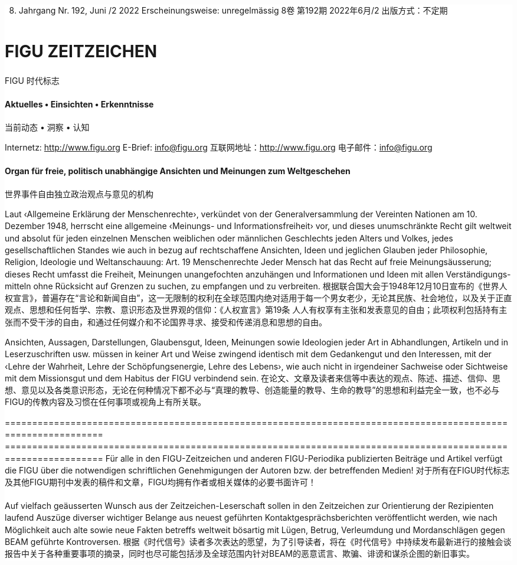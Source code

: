 8. Jahrgang Nr. 192, Juni /2 2022 Erscheinungsweise: unregelmässig
8卷 第192期 2022年6月/2 出版方式：不定期

# FIGU  ZEITZEICHEN
FIGU 时代标志

#### Aktuelles • Einsichten • Erkenntnisse
当前动态 • 洞察 • 认知

Internetz: http://www.figu.org E-Brief:  info@figu.org
互联网地址：http://www.figu.org 电子邮件：info@figu.org

#### Organ für freie, politisch unabhängige Ansichten und Meinungen zum Weltgeschehen
世界事件自由独立政治观点与意见的机构

Laut ‹Allgemeine Erklärung der Menschenrechte›, verkündet von der Generalversammlung der Vereinten Nationen am 10. Dezember 1948, herrscht eine allgemeine ‹Meinungs- und Informationsfreiheit› vor, und dieses unumschränkte Recht gilt weltweit und absolut für jeden einzelnen Menschen weiblichen oder männlichen Geschlechts jeden Alters und Volkes, jedes gesellschaftlichen Standes wie auch in bezug auf rechtschaffene Ansichten, Ideen und jeglichen Glauben jeder Philosophie, Religion, Ideologie und Weltanschauung: Art. 19 Menschenrechte Jeder Mensch hat das Recht auf freie Meinungsäusserung; dieses Recht umfasst die Freiheit, Meinungen unangefochten anzuhängen und Informationen und Ideen mit allen Verständigungs- mitteln ohne Rücksicht auf Grenzen zu suchen, zu empfangen und zu verbreiten.
根据联合国大会于1948年12月10日宣布的《世界人权宣言》，普遍存在“言论和新闻自由”，这一无限制的权利在全球范围内绝对适用于每一个男女老少，无论其民族、社会地位，以及关于正直观点、思想和任何哲学、宗教、意识形态及世界观的信仰：《人权宣言》第19条 人人有权享有主张和发表意见的自由；此项权利包括持有主张而不受干涉的自由，和通过任何媒介和不论国界寻求、接受和传递消息和思想的自由。

Ansichten, Aussagen, Darstellungen, Glaubensgut, Ideen, Meinungen sowie Ideologien jeder Art in Abhandlungen, Artikeln und in Leserzuschriften usw. müssen in keiner Art und Weise zwingend identisch mit dem Gedankengut und den Interessen, mit der ‹Lehre der Wahrheit, Lehre der Schöpfungsenergie, Lehre des Lebens›, wie auch nicht in irgendeiner Sachweise oder Sichtweise mit dem Missionsgut und dem Habitus der FIGU verbindend sein.
在论文、文章及读者来信等中表达的观点、陈述、描述、信仰、思想、意见以及各类意识形态，无论在何种情况下都不必与“真理的教导、创造能量的教导、生命的教导”的思想和利益完全一致，也不必与FIGU的传教内容及习惯在任何事项或视角上有所关联。

============================================================================================================== ============================================================================================================== Für alle in den FIGU-Zeitzeichen und anderen FIGU-Periodika publizierten Beiträge und Artikel verfügt die FIGU über die notwendigen schriftlichen Genehmigungen der Autoren bzw. der betreffenden Medien!
对于所有在FIGU时代标志及其他FIGU期刊中发表的稿件和文章，FIGU均拥有作者或相关媒体的必要书面许可！

#### 
####

Auf vielfach geäusserten Wunsch aus der Zeitzeichen-Leserschaft sollen in den Zeitzeichen zur Orientierung der Rezipienten laufend Auszüge diverser wichtiger Belange aus neuest geführten Kontaktgesprächsberichten veröffentlicht werden, wie nach Möglichkeit auch alte sowie neue Fakten betreffs weltweit bösartig mit Lügen, Betrug, Verleumdung und Mordanschlägen gegen BEAM geführte Kontroversen.
根据《时代信号》读者多次表达的愿望，为了引导读者，将在《时代信号》中持续发布最新进行的接触会谈报告中关于各种重要事项的摘录，同时也尽可能包括涉及全球范围内针对BEAM的恶意谎言、欺骗、诽谤和谋杀企图的新旧事实。

#### 
####
